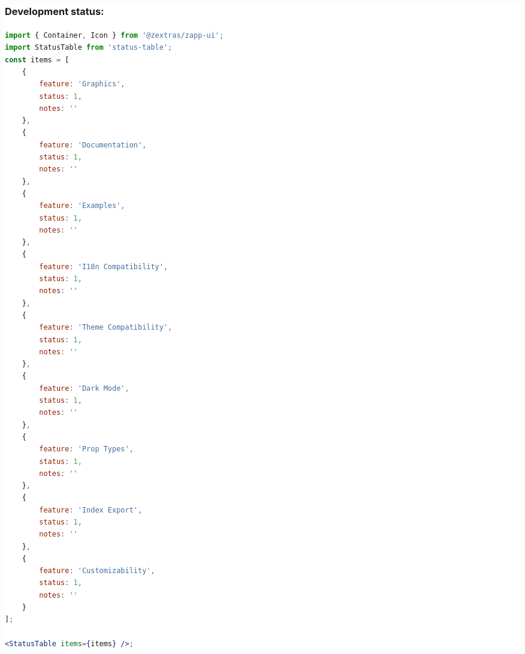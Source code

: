 ### Development status:

```jsx noEditor
import { Container, Icon } from '@zextras/zapp-ui';
import StatusTable from 'status-table';
const items = [
	{
		feature: 'Graphics',
		status: 1,
		notes: ''
	},
	{
		feature: 'Documentation',
		status: 1,
		notes: ''
	},
	{
		feature: 'Examples',
		status: 1,
		notes: ''
	},
	{
		feature: 'I18n Compatibility',
		status: 1,
		notes: ''
	},
	{
		feature: 'Theme Compatibility',
		status: 1,
		notes: ''
	},
	{
		feature: 'Dark Mode',
		status: 1,
		notes: ''
	},
	{
		feature: 'Prop Types',
		status: 1,
		notes: ''
	},
	{
		feature: 'Index Export',
		status: 1,
		notes: ''
	},
	{
		feature: 'Customizability',
		status: 1,
		notes: ''
	}
];

<StatusTable items={items} />;
```
